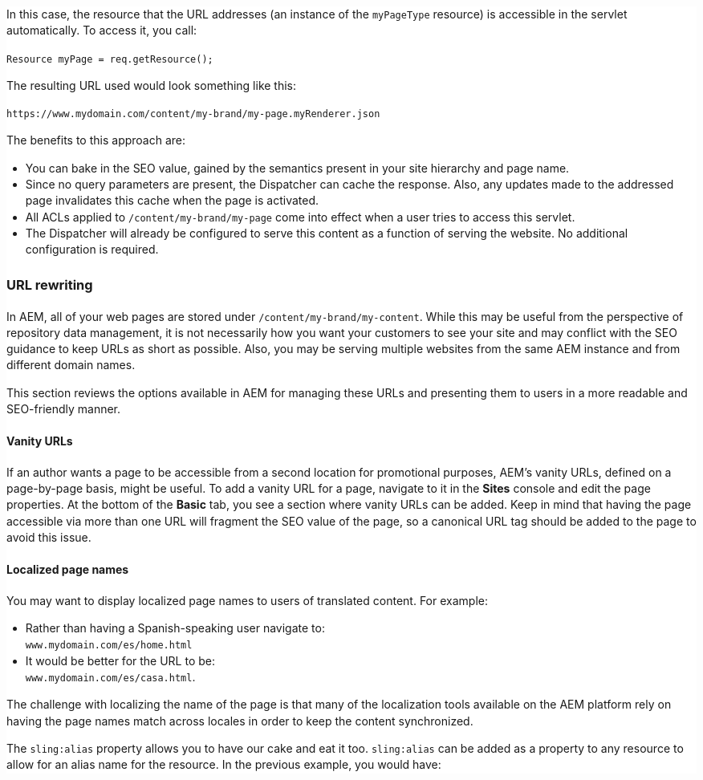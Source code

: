 In this case, the resource that the URL addresses (an instance of the `myPageType` resource) is accessible in the servlet automatically. To access it, you call:

```
Resource myPage = req.getResource();

```

The resulting URL used would look something like this:

`https://www.mydomain.com/content/my-brand/my-page.myRenderer.json`

The benefits to this approach are:

* You can bake in the SEO value, gained by the semantics present in your site hierarchy and page name.
* Since no query parameters are present, the Dispatcher can cache the response. Also, any updates made to the addressed page invalidates this cache when the page is activated.
* All ACLs applied to `/content/my-brand/my-page` come into effect when a user tries to access this servlet.
* The Dispatcher will already be configured to serve this content as a function of serving the website. No additional configuration is required.

### URL rewriting

In AEM, all of your web pages are stored under `/content/my-brand/my-content`. While this may be useful from the perspective of repository data management, it is not necessarily how you want your customers to see your site and may conflict with the SEO guidance to keep URLs as short as possible. Also, you may be serving multiple websites from the same AEM instance and from different domain names.

This section reviews the options available in AEM for managing these URLs and presenting them to users in a more readable and SEO-friendly manner.

#### Vanity URLs

If an author wants a page to be accessible from a second location for promotional purposes, AEM’s vanity URLs, defined on a page-by-page basis, might be useful. To add a vanity URL for a page, navigate to it in the **Sites** console and edit the page properties. At the bottom of the **Basic** tab, you see a section where vanity URLs can be added. Keep in mind that having the page accessible via more than one URL will fragment the SEO value of the page, so a canonical URL tag should be added to the page to avoid this issue.

#### Localized page names

You may want to display localized page names to users of translated content. For example:

* Rather than having a Spanish-speaking user navigate to:\
  `www.mydomain.com/es/home.html`
* It would be better for the URL to be:\
  `www.mydomain.com/es/casa.html`.

The challenge with localizing the name of the page is that many of the localization tools available on the AEM platform rely on having the page names match across locales in order to keep the content synchronized.

The `sling:alias` property allows you to have our cake and eat it too. `sling:alias` can be added as a property to any resource to allow for an alias name for the resource. In the previous example, you would have:
